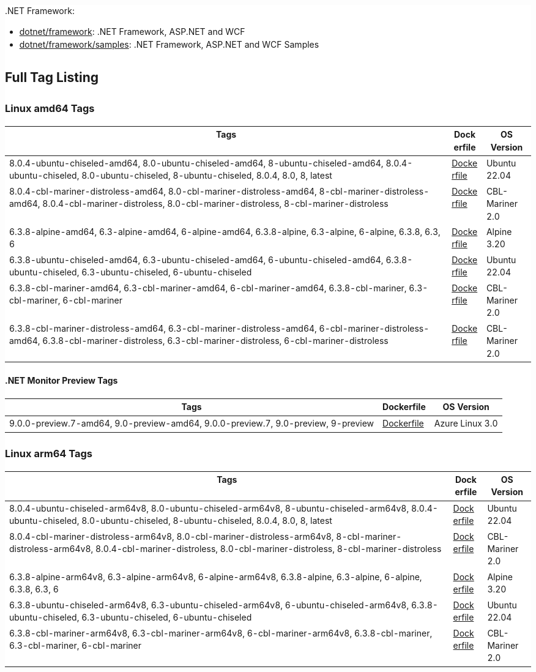 .NET Framework:

* [dotnet/framework](https://hub.docker.com/r/microsoft/dotnet-framework/): .NET Framework, ASP.NET and WCF
* [dotnet/framework/samples](https://hub.docker.com/r/microsoft/dotnet-framework-samples/): .NET Framework, ASP.NET and WCF Samples

## Full Tag Listing

### Linux amd64 Tags

Tags | Dockerfile | OS Version
-----------| -------------| -------------
8.0.4-ubuntu-chiseled-amd64, 8.0-ubuntu-chiseled-amd64, 8-ubuntu-chiseled-amd64, 8.0.4-ubuntu-chiseled, 8.0-ubuntu-chiseled, 8-ubuntu-chiseled, 8.0.4, 8.0, 8, latest | [Dockerfile](https://github.com/dotnet/dotnet-docker/blob/main/src/monitor/8.0/ubuntu-chiseled/amd64/Dockerfile) | Ubuntu 22.04
8.0.4-cbl-mariner-distroless-amd64, 8.0-cbl-mariner-distroless-amd64, 8-cbl-mariner-distroless-amd64, 8.0.4-cbl-mariner-distroless, 8.0-cbl-mariner-distroless, 8-cbl-mariner-distroless | [Dockerfile](https://github.com/dotnet/dotnet-docker/blob/main/src/monitor/8.0/cbl-mariner-distroless/amd64/Dockerfile) | CBL-Mariner 2.0
6.3.8-alpine-amd64, 6.3-alpine-amd64, 6-alpine-amd64, 6.3.8-alpine, 6.3-alpine, 6-alpine, 6.3.8, 6.3, 6 | [Dockerfile](https://github.com/dotnet/dotnet-docker/blob/main/src/monitor/6.3/alpine/amd64/Dockerfile) | Alpine 3.20
6.3.8-ubuntu-chiseled-amd64, 6.3-ubuntu-chiseled-amd64, 6-ubuntu-chiseled-amd64, 6.3.8-ubuntu-chiseled, 6.3-ubuntu-chiseled, 6-ubuntu-chiseled | [Dockerfile](https://github.com/dotnet/dotnet-docker/blob/main/src/monitor/6.3/ubuntu-chiseled/amd64/Dockerfile) | Ubuntu 22.04
6.3.8-cbl-mariner-amd64, 6.3-cbl-mariner-amd64, 6-cbl-mariner-amd64, 6.3.8-cbl-mariner, 6.3-cbl-mariner, 6-cbl-mariner | [Dockerfile](https://github.com/dotnet/dotnet-docker/blob/main/src/monitor/6.3/cbl-mariner/amd64/Dockerfile) | CBL-Mariner 2.0
6.3.8-cbl-mariner-distroless-amd64, 6.3-cbl-mariner-distroless-amd64, 6-cbl-mariner-distroless-amd64, 6.3.8-cbl-mariner-distroless, 6.3-cbl-mariner-distroless, 6-cbl-mariner-distroless | [Dockerfile](https://github.com/dotnet/dotnet-docker/blob/main/src/monitor/6.3/cbl-mariner-distroless/amd64/Dockerfile) | CBL-Mariner 2.0

#### .NET Monitor Preview Tags

Tags | Dockerfile | OS Version
-----------| -------------| -------------
9.0.0-preview.7-amd64, 9.0-preview-amd64, 9.0.0-preview.7, 9.0-preview, 9-preview | [Dockerfile](https://github.com/dotnet/dotnet-docker/blob/main/src/monitor/9.0/azurelinux-distroless/amd64/Dockerfile) | Azure Linux 3.0

### Linux arm64 Tags

Tags | Dockerfile | OS Version
-----------| -------------| -------------
8.0.4-ubuntu-chiseled-arm64v8, 8.0-ubuntu-chiseled-arm64v8, 8-ubuntu-chiseled-arm64v8, 8.0.4-ubuntu-chiseled, 8.0-ubuntu-chiseled, 8-ubuntu-chiseled, 8.0.4, 8.0, 8, latest | [Dockerfile](https://github.com/dotnet/dotnet-docker/blob/main/src/monitor/8.0/ubuntu-chiseled/arm64v8/Dockerfile) | Ubuntu 22.04
8.0.4-cbl-mariner-distroless-arm64v8, 8.0-cbl-mariner-distroless-arm64v8, 8-cbl-mariner-distroless-arm64v8, 8.0.4-cbl-mariner-distroless, 8.0-cbl-mariner-distroless, 8-cbl-mariner-distroless | [Dockerfile](https://github.com/dotnet/dotnet-docker/blob/main/src/monitor/8.0/cbl-mariner-distroless/arm64v8/Dockerfile) | CBL-Mariner 2.0
6.3.8-alpine-arm64v8, 6.3-alpine-arm64v8, 6-alpine-arm64v8, 6.3.8-alpine, 6.3-alpine, 6-alpine, 6.3.8, 6.3, 6 | [Dockerfile](https://github.com/dotnet/dotnet-docker/blob/main/src/monitor/6.3/alpine/arm64v8/Dockerfile) | Alpine 3.20
6.3.8-ubuntu-chiseled-arm64v8, 6.3-ubuntu-chiseled-arm64v8, 6-ubuntu-chiseled-arm64v8, 6.3.8-ubuntu-chiseled, 6.3-ubuntu-chiseled, 6-ubuntu-chiseled | [Dockerfile](https://github.com/dotnet/dotnet-docker/blob/main/src/monitor/6.3/ubuntu-chiseled/arm64v8/Dockerfile) | Ubuntu 22.04
6.3.8-cbl-mariner-arm64v8, 6.3-cbl-mariner-arm64v8, 6-cbl-mariner-arm64v8, 6.3.8-cbl-mariner, 6.3-cbl-mariner, 6-cbl-mariner | [Dockerfile](https://github.com/dotnet/dotnet-docker/blob/main/src/monitor/6.3/cbl-mariner/arm64v8/Dockerfile) | CBL-Mariner 2.0